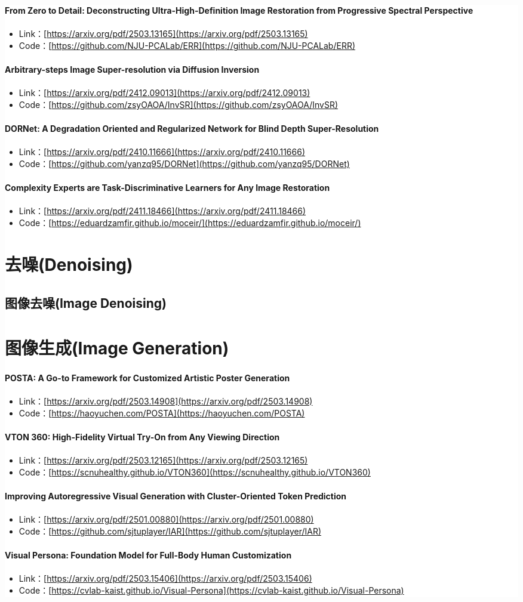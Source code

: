 #### From Zero to Detail: Deconstructing Ultra-High-Definition Image Restoration from Progressive Spectral Perspective
- Link：[https://arxiv.org/pdf/2503.13165](https://arxiv.org/pdf/2503.13165)
- Code：[https://github.com/NJU-PCALab/ERR](https://github.com/NJU-PCALab/ERR)

#### Arbitrary-steps Image Super-resolution via Diffusion Inversion
- Link：[https://arxiv.org/pdf/2412.09013](https://arxiv.org/pdf/2412.09013)
- Code：[https://github.com/zsyOAOA/InvSR](https://github.com/zsyOAOA/InvSR)

#### DORNet: A Degradation Oriented and Regularized Network for Blind Depth Super-Resolution
- Link：[https://arxiv.org/pdf/2410.11666](https://arxiv.org/pdf/2410.11666)
- Code：[https://github.com/yanzq95/DORNet](https://github.com/yanzq95/DORNet)

#### Complexity Experts are Task-Discriminative Learners for Any Image Restoration
- Link：[https://arxiv.org/pdf/2411.18466](https://arxiv.org/pdf/2411.18466)
- Code：[https://eduardzamfir.github.io/moceir/](https://eduardzamfir.github.io/moceir/)

<a name="Denoising"></a>

# 去噪(Denoising)

## 图像去噪(Image Denoising)

<a name="3D-Human-Pose-Estimation"></a>



<a name="Image-Generation"></a>

# 图像生成(Image Generation)

#### POSTA: A Go-to Framework for Customized Artistic Poster Generation
- Link：[https://arxiv.org/pdf/2503.14908](https://arxiv.org/pdf/2503.14908)
- Code：[https://haoyuchen.com/POSTA](https://haoyuchen.com/POSTA)

#### VTON 360: High-Fidelity Virtual Try-On from Any Viewing Direction
- Link：[https://arxiv.org/pdf/2503.12165](https://arxiv.org/pdf/2503.12165)
- Code：[https://scnuhealthy.github.io/VTON360](https://scnuhealthy.github.io/VTON360)

#### Improving Autoregressive Visual Generation with Cluster-Oriented Token Prediction
- Link：[https://arxiv.org/pdf/2501.00880](https://arxiv.org/pdf/2501.00880)
- Code：[https://github.com/sjtuplayer/IAR](https://github.com/sjtuplayer/IAR)


#### Visual Persona: Foundation Model for Full-Body Human Customization
- Link：[https://arxiv.org/pdf/2503.15406](https://arxiv.org/pdf/2503.15406)
- Code：[https://cvlab-kaist.github.io/Visual-Persona](https://cvlab-kaist.github.io/Visual-Persona)
